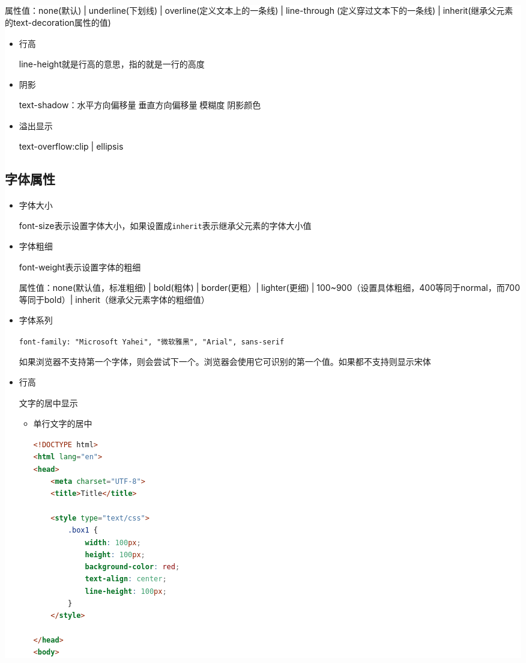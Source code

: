   属性值：none(默认) | underline(下划线) | overline(定义文本上的一条线) | line-through (定义穿过文本下的一条线) | inherit(继承父元素的text-decoration属性的值)

- 行高

  line-height就是行高的意思，指的就是一行的高度

- 阴影

  text-shadow：水平方向偏移量 垂直方向偏移量 模糊度 阴影颜色

- 溢出显示

  text-overflow:clip | ellipsis

## 字体属性

- 字体大小

  font-size表示设置字体大小，如果设置成`inherit`表示继承父元素的字体大小值

- 字体粗细

  font-weight表示设置字体的粗细

  属性值：none(默认值，标准粗细) | bold(粗体) | border(更粗）| lighter(更细) | 100~900（设置具体粗细，400等同于normal，而700等同于bold）| inherit（继承父元素字体的粗细值）

- 字体系列

  ```
  font-family: "Microsoft Yahei", "微软雅黑", "Arial", sans-serif
  ```

  如果浏览器不支持第一个字体，则会尝试下一个。浏览器会使用它可识别的第一个值。如果都不支持则显示宋体

- 行高

  文字的居中显示

  - 单行文字的居中

    ```html
    <!DOCTYPE html>
    <html lang="en">
    <head>
        <meta charset="UTF-8">
        <title>Title</title>
    
        <style type="text/css">
            .box1 {
                width: 100px;
                height: 100px;
                background-color: red;
                text-align: center;
                line-height: 100px;
            }
        </style>
    
    </head>
    <body>
    